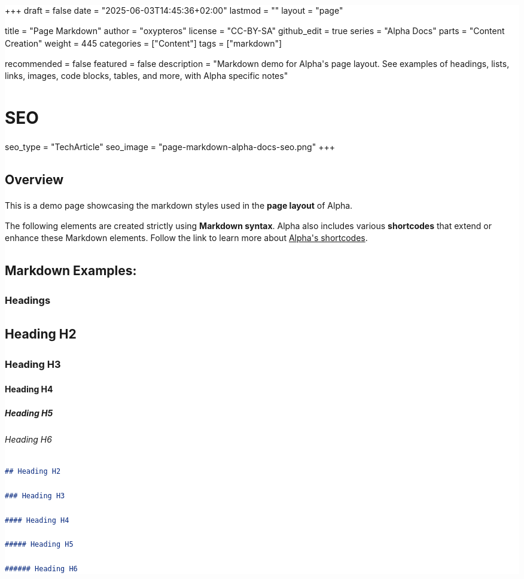 +++
draft = false
date = "2025-06-03T14:45:36+02:00"
lastmod = ""
layout = "page"

title = "Page Markdown"
author = "oxypteros"
license = "CC-BY-SA"
github_edit = true
series = "Alpha Docs"
  parts = "Content Creation"
  weight = 445
categories = ["Content"]
tags = ["markdown"]

recommended = false
featured = false
description = "Markdown demo for Alpha's page layout. See examples of headings, lists, links, images, code blocks, tables, and more, with Alpha specific notes"
# SEO
seo_type = "TechArticle"
seo_image = "page-markdown-alpha-docs-seo.png"
+++
## Overview
This is a demo page showcasing the markdown styles used in the **page layout** of Alpha.

The following elements are created strictly using **Markdown syntax**. Alpha also includes various **shortcodes** that extend or enhance these Markdown elements. Follow the link to learn more about [Alpha's shortcodes](/docs/shortcodes/ "Shortcode documentation for Alpha theme").

## Markdown Examples:

### Headings

## Heading H2

### Heading H3

#### Heading H4

##### Heading H5

###### Heading H6

```markdown
## Heading H2

### Heading H3

#### Heading H4

##### Heading H5

###### Heading H6
```


[^1]: If the three dashes are **not** in a new line will render an em dash --- and not a `<hr>`
[^demo]: This is the footnote content. (`[^demo]: This is the footnote content.`)